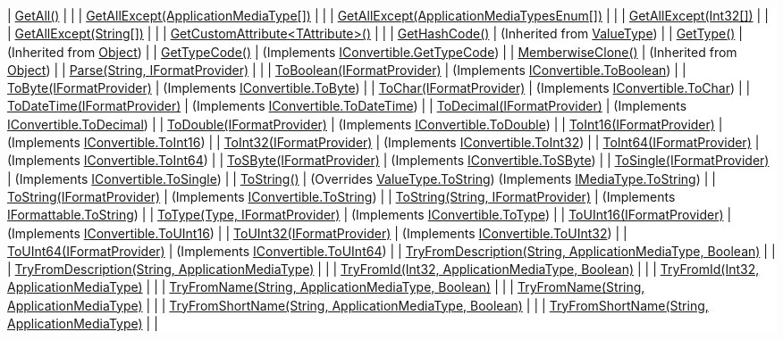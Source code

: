 | [GetAll()](GetAll/README.md) | |
| [GetAllExcept(ApplicationMediaType\[\])](GetAllExcept/README.md#3486578849) | |
| [GetAllExcept(ApplicationMediaTypesEnum\[\])](GetAllExcept/README.md#1201102524) | |
| [GetAllExcept(Int32\[\])](GetAllExcept/README.md#181261790) | |
| [GetAllExcept(String\[\])](GetAllExcept/README.md#2405153812) | |
| [GetCustomAttribute\<TAttribute\>()](GetCustomAttribute/README.md) | |
| [GetHashCode()](https://docs.microsoft.com/en-us/dotnet/api/system.valuetype.gethashcode) |  \(Inherited from [ValueType](https://docs.microsoft.com/en-us/dotnet/api/system.valuetype)\) |
| [GetType()](https://docs.microsoft.com/en-us/dotnet/api/system.object.gettype) |  \(Inherited from [Object](https://docs.microsoft.com/en-us/dotnet/api/system.object)\) |
| [GetTypeCode()](GetTypeCode/README.md) |  \(Implements [IConvertible.GetTypeCode](https://docs.microsoft.com/en-us/dotnet/api/system.iconvertible.gettypecode)\) |
| [MemberwiseClone()](https://docs.microsoft.com/en-us/dotnet/api/system.object.memberwiseclone) |  \(Inherited from [Object](https://docs.microsoft.com/en-us/dotnet/api/system.object)\) |
| [Parse(String, IFormatProvider)](Parse/README.md) | |
| [ToBoolean(IFormatProvider)](ToBoolean/README.md) |  \(Implements [IConvertible.ToBoolean](https://docs.microsoft.com/en-us/dotnet/api/system.iconvertible.toboolean)\) |
| [ToByte(IFormatProvider)](ToByte/README.md) |  \(Implements [IConvertible.ToByte](https://docs.microsoft.com/en-us/dotnet/api/system.iconvertible.tobyte)\) |
| [ToChar(IFormatProvider)](ToChar/README.md) |  \(Implements [IConvertible.ToChar](https://docs.microsoft.com/en-us/dotnet/api/system.iconvertible.tochar)\) |
| [ToDateTime(IFormatProvider)](ToDateTime/README.md) |  \(Implements [IConvertible.ToDateTime](https://docs.microsoft.com/en-us/dotnet/api/system.iconvertible.todatetime)\) |
| [ToDecimal(IFormatProvider)](ToDecimal/README.md) |  \(Implements [IConvertible.ToDecimal](https://docs.microsoft.com/en-us/dotnet/api/system.iconvertible.todecimal)\) |
| [ToDouble(IFormatProvider)](ToDouble/README.md) |  \(Implements [IConvertible.ToDouble](https://docs.microsoft.com/en-us/dotnet/api/system.iconvertible.todouble)\) |
| [ToInt16(IFormatProvider)](ToInt16/README.md) |  \(Implements [IConvertible.ToInt16](https://docs.microsoft.com/en-us/dotnet/api/system.iconvertible.toint16)\) |
| [ToInt32(IFormatProvider)](ToInt32/README.md) |  \(Implements [IConvertible.ToInt32](https://docs.microsoft.com/en-us/dotnet/api/system.iconvertible.toint32)\) |
| [ToInt64(IFormatProvider)](ToInt64/README.md) |  \(Implements [IConvertible.ToInt64](https://docs.microsoft.com/en-us/dotnet/api/system.iconvertible.toint64)\) |
| [ToSByte(IFormatProvider)](ToSByte/README.md) |  \(Implements [IConvertible.ToSByte](https://docs.microsoft.com/en-us/dotnet/api/system.iconvertible.tosbyte)\) |
| [ToSingle(IFormatProvider)](ToSingle/README.md) |  \(Implements [IConvertible.ToSingle](https://docs.microsoft.com/en-us/dotnet/api/system.iconvertible.tosingle)\) |
| [ToString()](ToString/README.md#3194910521) |  \(Overrides [ValueType.ToString](https://docs.microsoft.com/en-us/dotnet/api/system.valuetype.tostring)\) \(Implements [IMediaType.ToString](../IMediaType/ToString/README.md)\) |
| [ToString(IFormatProvider)](ToString/README.md#2236974194) |  \(Implements [IConvertible.ToString](https://docs.microsoft.com/en-us/dotnet/api/system.iconvertible.tostring)\) |
| [ToString(String, IFormatProvider)](ToString/README.md#63233435) |  \(Implements [IFormattable.ToString](https://docs.microsoft.com/en-us/dotnet/api/system.iformattable.tostring)\) |
| [ToType(Type, IFormatProvider)](ToType/README.md) |  \(Implements [IConvertible.ToType](https://docs.microsoft.com/en-us/dotnet/api/system.iconvertible.totype)\) |
| [ToUInt16(IFormatProvider)](ToUInt16/README.md) |  \(Implements [IConvertible.ToUInt16](https://docs.microsoft.com/en-us/dotnet/api/system.iconvertible.touint16)\) |
| [ToUInt32(IFormatProvider)](ToUInt32/README.md) |  \(Implements [IConvertible.ToUInt32](https://docs.microsoft.com/en-us/dotnet/api/system.iconvertible.touint32)\) |
| [ToUInt64(IFormatProvider)](ToUInt64/README.md) |  \(Implements [IConvertible.ToUInt64](https://docs.microsoft.com/en-us/dotnet/api/system.iconvertible.touint64)\) |
| [TryFromDescription(String, ApplicationMediaType, Boolean)](TryFromDescription/README.md#2683803449) | |
| [TryFromDescription(String, ApplicationMediaType)](TryFromDescription/README.md#3655697482) | |
| [TryFromId(Int32, ApplicationMediaType, Boolean)](TryFromId/README.md#3196451567) | |
| [TryFromId(Int32, ApplicationMediaType)](TryFromId/README.md#2186403946) | |
| [TryFromName(String, ApplicationMediaType, Boolean)](TryFromName/README.md#223507663) | |
| [TryFromName(String, ApplicationMediaType)](TryFromName/README.md#1508340592) | |
| [TryFromShortName(String, ApplicationMediaType, Boolean)](TryFromShortName/README.md#3895824126) | |
| [TryFromShortName(String, ApplicationMediaType)](TryFromShortName/README.md#3516167523) | |